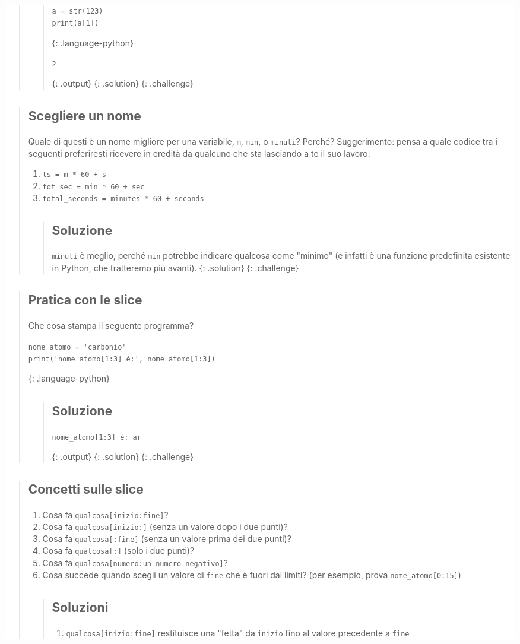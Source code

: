 > > 
> > 
> > ~~~
> > a = str(123)
> > print(a[1])
> > ~~~
> > {: .language-python}
> > ~~~
> > 2
> > ~~~
> > {: .output}
> {: .solution}
{: .challenge}

> ## Scegliere un nome
>
> Quale di questi è un nome migliore per una variabile, `m`, `min`, o `minuti`?
> Perché?
> Suggerimento: pensa a quale codice tra i seguenti preferiresti ricevere in eredità
> da qualcuno che sta lasciando a te il suo lavoro:
>
> 1. `ts = m * 60 + s`
> 2. `tot_sec = min * 60 + sec`
> 3. `total_seconds = minutes * 60 + seconds`
>
> > ## Soluzione
> >
> > `minuti` è meglio, perché `min` potrebbe indicare qualcosa come "minimo"
> > (e infatti è una funzione predefinita esistente in Python, che tratteremo più avanti).
> {: .solution}
{: .challenge}

> ## Pratica con le slice
>
> Che cosa stampa il seguente programma?
>
> ~~~
> nome_atomo = 'carbonio'
> print('nome_atomo[1:3] è:', nome_atomo[1:3])
> ~~~
> {: .language-python}
>
> > ## Soluzione
> >
> > ~~~
> > nome_atomo[1:3] è: ar
> > ~~~
> > {: .output}
> {: .solution}
{: .challenge}

> ## Concetti sulle slice
>
> 1.  Cosa fa `qualcosa[inizio:fine]`?
> 2.  Cosa fa `qualcosa[inizio:]` (senza un valore dopo i due punti)?
> 3.  Cosa fa `qualcosa[:fine]` (senza un valore prima dei due punti)?
> 4.  Cosa fa `qualcosa[:]` (solo i due punti)?
> 5.  Cosa fa `qualcosa[numero:un-numero-negativo]`?
> 6.  Cosa succede quando scegli un valore di `fine` che è fuori dai limiti? (per esempio, prova `nome_atomo[0:15]`) 
>
> > ## Soluzioni
> >
> > 1. `qualcosa[inizio:fine]` restituisce una "fetta" da `inizio` fino al valore precedente a `fine`